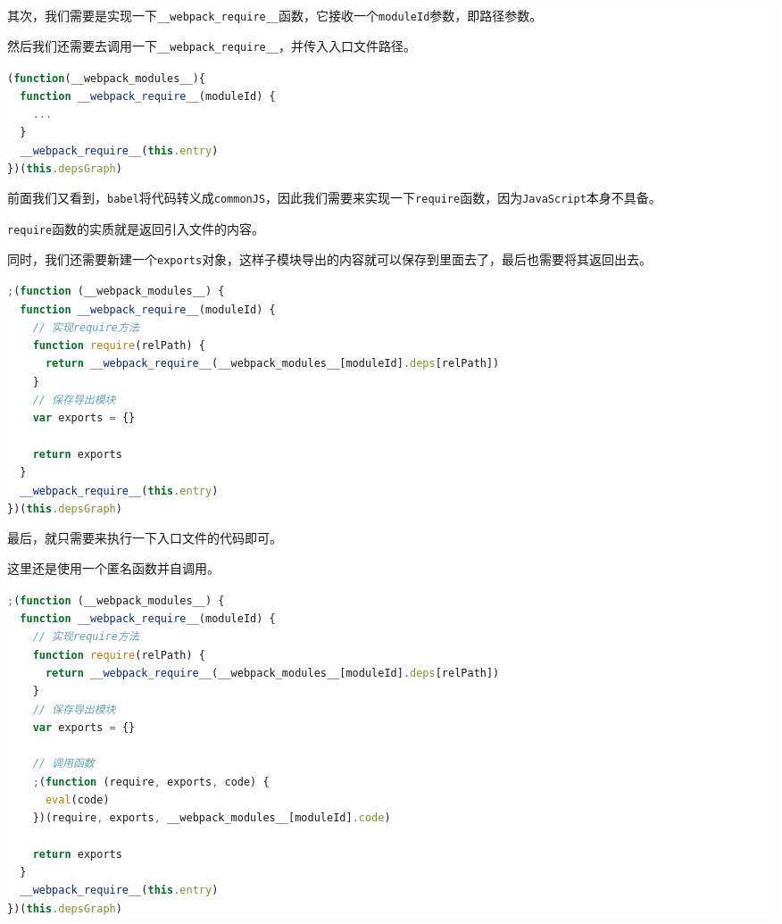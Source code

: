 其次，我们需要是实现一下`__webpack_require__`函数，它接收一个`moduleId`参数，即路径参数。

然后我们还需要去调用一下`__webpack_require__`，并传入入口文件路径。

```javascript
(function(__webpack_modules__){
  function __webpack_require__(moduleId) {
    ...
  }
  __webpack_require__(this.entry)
})(this.depsGraph)
```

前面我们又看到，`babel`将代码转义成`commonJS`，因此我们需要来实现一下`require`函数，因为`JavaScript`本身不具备。

`require`函数的实质就是返回引入文件的内容。

同时，我们还需要新建一个`exports`对象，这样子模块导出的内容就可以保存到里面去了，最后也需要将其返回出去。

```javascript
;(function (__webpack_modules__) {
  function __webpack_require__(moduleId) {
    // 实现require方法
    function require(relPath) {
      return __webpack_require__(__webpack_modules__[moduleId].deps[relPath])
    }
    // 保存导出模块
    var exports = {}

    return exports
  }
  __webpack_require__(this.entry)
})(this.depsGraph)
```

最后，就只需要来执行一下入口文件的代码即可。

这里还是使用一个匿名函数并自调用。

```javascript
;(function (__webpack_modules__) {
  function __webpack_require__(moduleId) {
    // 实现require方法
    function require(relPath) {
      return __webpack_require__(__webpack_modules__[moduleId].deps[relPath])
    }
    // 保存导出模块
    var exports = {}

    // 调用函数
    ;(function (require, exports, code) {
      eval(code)
    })(require, exports, __webpack_modules__[moduleId].code)

    return exports
  }
  __webpack_require__(this.entry)
})(this.depsGraph)
```

